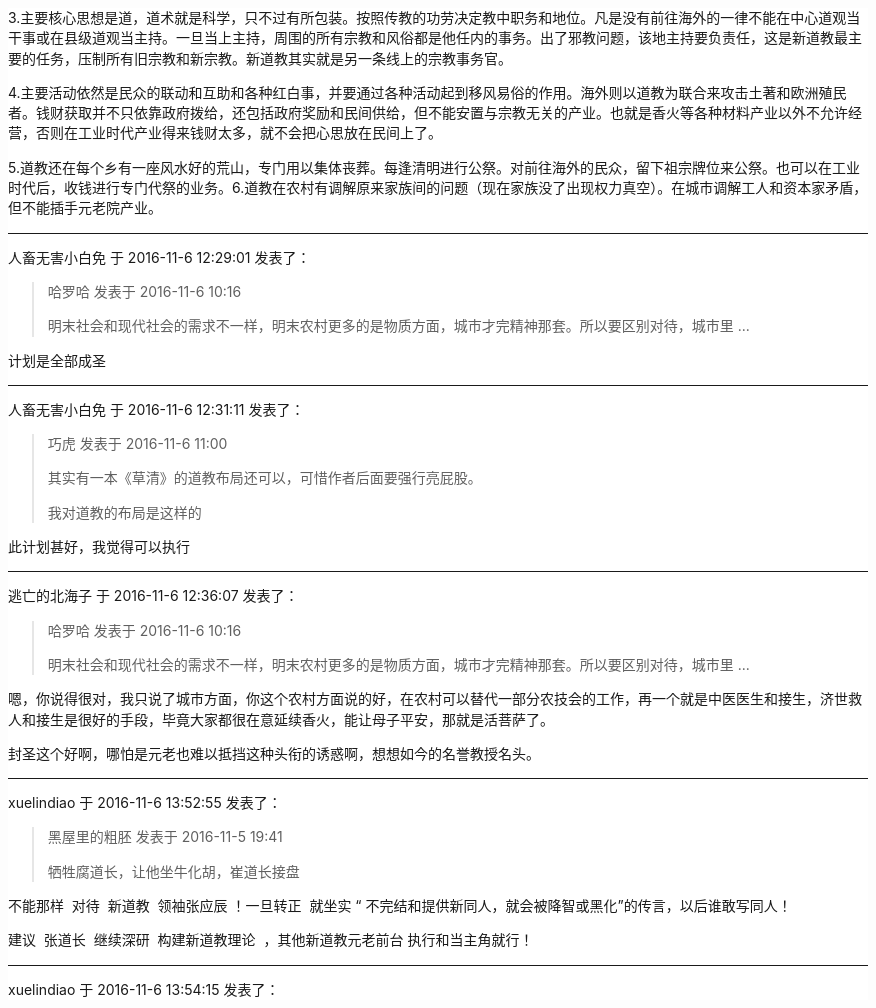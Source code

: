 3.主要核心思想是道，道术就是科学，只不过有所包装。按照传教的功劳决定教中职务和地位。凡是没有前往海外的一律不能在中心道观当干事或在县级道观当主持。一旦当上主持，周围的所有宗教和风俗都是他任内的事务。出了邪教问题，该地主持要负责任，这是新道教最主要的任务，压制所有旧宗教和新宗教。新道教其实就是另一条线上的宗教事务官。

4.主要活动依然是民众的联动和互助和各种红白事，并要通过各种活动起到移风易俗的作用。海外则以道教为联合来攻击土著和欧洲殖民者。钱财获取并不只依靠政府拨给，还包括政府奖励和民间供给，但不能安置与宗教无关的产业。也就是香火等各种材料产业以外不允许经营，否则在工业时代产业得来钱财太多，就不会把心思放在民间上了。

5.道教还在每个乡有一座风水好的荒山，专门用以集体丧葬。每逢清明进行公祭。对前往海外的民众，留下祖宗牌位来公祭。也可以在工业时代后，收钱进行专门代祭的业务。6.道教在农村有调解原来家族间的问题（现在家族没了出现权力真空）。在城市调解工人和资本家矛盾，但不能插手元老院产业。

---

人畜无害小白免 于 2016-11-6 12:29:01 发表了：

> 哈罗哈 发表于 2016-11-6 10:16
>
> 明末社会和现代社会的需求不一样，明末农村更多的是物质方面，城市才完精神那套。所以要区别对待，城市里 ...

计划是全部成圣

---

人畜无害小白免 于 2016-11-6 12:31:11 发表了：

> 巧虎 发表于 2016-11-6 11:00
>
> 其实有一本《草清》的道教布局还可以，可惜作者后面要强行亮屁股。
>
> 我对道教的布局是这样的

此计划甚好，我觉得可以执行

---

逃亡的北海子 于 2016-11-6 12:36:07 发表了：

> 哈罗哈 发表于 2016-11-6 10:16
>
> 明末社会和现代社会的需求不一样，明末农村更多的是物质方面，城市才完精神那套。所以要区别对待，城市里 ...

嗯，你说得很对，我只说了城市方面，你这个农村方面说的好，在农村可以替代一部分农技会的工作，再一个就是中医医生和接生，济世救人和接生是很好的手段，毕竟大家都很在意延续香火，能让母子平安，那就是活菩萨了。

封圣这个好啊，哪怕是元老也难以抵挡这种头衔的诱惑啊，想想如今的名誉教授名头。

---

xuelindiao 于 2016-11-6 13:52:55 发表了：

> 黑屋里的粗胚 发表于 2016-11-5 19:41
>
> 牺牲腐道长，让他坐牛化胡，崔道长接盘

不能那样&nbsp;&nbsp;对待&nbsp;&nbsp;新道教&nbsp;&nbsp;领袖张应辰 ！一旦转正&nbsp;&nbsp;就坐实 “ 不完结和提供新同人，就会被降智或黑化”的传言，以后谁敢写同人！

建议&nbsp;&nbsp;张道长&nbsp;&nbsp;继续深研&nbsp;&nbsp;构建新道教理论&nbsp;&nbsp;，其他新道教元老前台 执行和当主角就行！

---

xuelindiao 于 2016-11-6 13:54:15 发表了：
